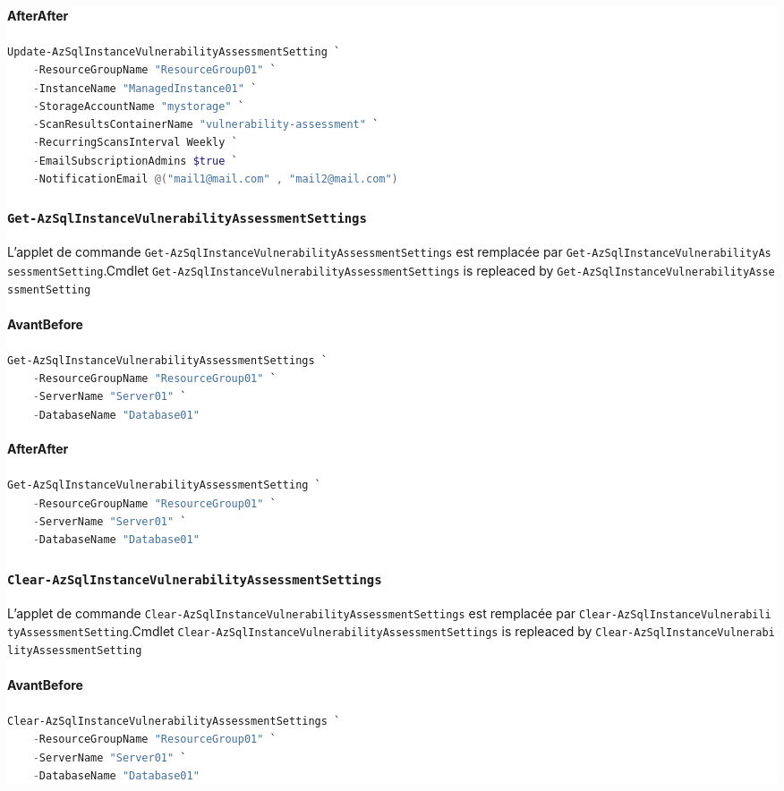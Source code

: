 #### <a name="after"></a><span data-ttu-id="295fb-263">After</span><span class="sxs-lookup"><span data-stu-id="295fb-263">After</span></span>
```powershell
Update-AzSqlInstanceVulnerabilityAssessmentSetting `
    -ResourceGroupName "ResourceGroup01" `
    -InstanceName "ManagedInstance01" `
    -StorageAccountName "mystorage" `
    -ScanResultsContainerName "vulnerability-assessment" `
    -RecurringScansInterval Weekly `
    -EmailSubscriptionAdmins $true `
    -NotificationEmail @("mail1@mail.com" , "mail2@mail.com")
```

### `Get-AzSqlInstanceVulnerabilityAssessmentSettings`
<span data-ttu-id="295fb-264">L’applet de commande `Get-AzSqlInstanceVulnerabilityAssessmentSettings` est remplacée par `Get-AzSqlInstanceVulnerabilityAssessmentSetting`.</span><span class="sxs-lookup"><span data-stu-id="295fb-264">Cmdlet `Get-AzSqlInstanceVulnerabilityAssessmentSettings` is repleaced by `Get-AzSqlInstanceVulnerabilityAssessmentSetting`</span></span>

#### <a name="before"></a><span data-ttu-id="295fb-265">Avant</span><span class="sxs-lookup"><span data-stu-id="295fb-265">Before</span></span>
```powershell
Get-AzSqlInstanceVulnerabilityAssessmentSettings `
    -ResourceGroupName "ResourceGroup01" `
    -ServerName "Server01" `
    -DatabaseName "Database01"
```

#### <a name="after"></a><span data-ttu-id="295fb-266">After</span><span class="sxs-lookup"><span data-stu-id="295fb-266">After</span></span>
```powershell
Get-AzSqlInstanceVulnerabilityAssessmentSetting `
    -ResourceGroupName "ResourceGroup01" `
    -ServerName "Server01" `
    -DatabaseName "Database01"
```

### `Clear-AzSqlInstanceVulnerabilityAssessmentSettings`
<span data-ttu-id="295fb-267">L’applet de commande `Clear-AzSqlInstanceVulnerabilityAssessmentSettings` est remplacée par `Clear-AzSqlInstanceVulnerabilityAssessmentSetting`.</span><span class="sxs-lookup"><span data-stu-id="295fb-267">Cmdlet `Clear-AzSqlInstanceVulnerabilityAssessmentSettings` is repleaced by `Clear-AzSqlInstanceVulnerabilityAssessmentSetting`</span></span>

#### <a name="before"></a><span data-ttu-id="295fb-268">Avant</span><span class="sxs-lookup"><span data-stu-id="295fb-268">Before</span></span>
```powershell
Clear-AzSqlInstanceVulnerabilityAssessmentSettings `
    -ResourceGroupName "ResourceGroup01" `
    -ServerName "Server01" `
    -DatabaseName "Database01"
```
